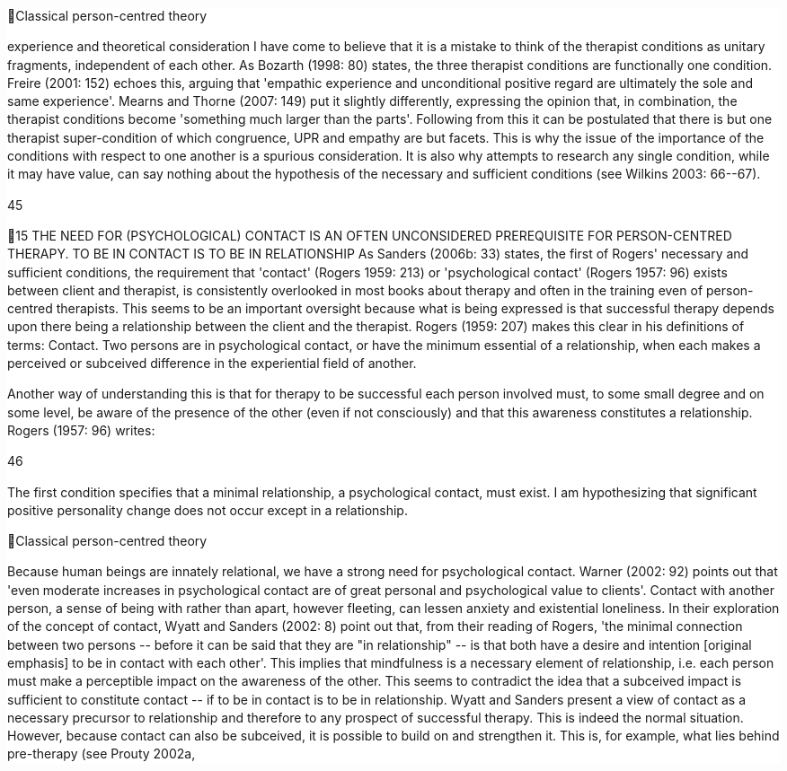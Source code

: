 Classical person-centred theory

experience and theoretical consideration I have come to believe that it
is a mistake to think of the therapist conditions as unitary fragments,
independent of each other. As Bozarth (1998: 80) states, the three
therapist conditions are functionally one condition. Freire (2001: 152)
echoes this, arguing that 'empathic experience and unconditional
positive regard are ultimately the sole and same experience'. Mearns and
Thorne (2007: 149) put it slightly differently, expressing the opinion
that, in combination, the therapist conditions become 'something much
larger than the parts'. Following from this it can be postulated that
there is but one therapist super-condition of which congruence, UPR and
empathy are but facets. This is why the issue of the importance of the
conditions with respect to one another is a spurious consideration. It
is also why attempts to research any single condition, while it may have
value, can say nothing about the hypothesis of the necessary and
sufficient conditions (see Wilkins 2003: 66--67).

45

15 THE NEED FOR (PSYCHOLOGICAL) CONTACT IS AN OFTEN UNCONSIDERED
PREREQUISITE FOR PERSON-CENTRED THERAPY. TO BE IN CONTACT IS TO BE IN
RELATIONSHIP As Sanders (2006b: 33) states, the first of Rogers'
necessary and sufficient conditions, the requirement that 'contact'
(Rogers 1959: 213) or 'psychological contact' (Rogers 1957: 96) exists
between client and therapist, is consistently overlooked in most books
about therapy and often in the training even of person-centred
therapists. This seems to be an important oversight because what is
being expressed is that successful therapy depends upon there being a
relationship between the client and the therapist. Rogers (1959: 207)
makes this clear in his definitions of terms: Contact. Two persons are
in psychological contact, or have the minimum essential of a
relationship, when each makes a perceived or subceived difference in the
experiential field of another.

Another way of understanding this is that for therapy to be successful
each person involved must, to some small degree and on some level, be
aware of the presence of the other (even if not consciously) and that
this awareness constitutes a relationship. Rogers (1957: 96) writes:

46

The first condition specifies that a minimal relationship, a
psychological contact, must exist. I am hypothesizing that significant
positive personality change does not occur except in a relationship.

Classical person-centred theory

Because human beings are innately relational, we have a strong need for
psychological contact. Warner (2002: 92) points out that 'even moderate
increases in psychological contact are of great personal and
psychological value to clients'. Contact with another person, a sense of
being with rather than apart, however fleeting, can lessen anxiety and
existential loneliness. In their exploration of the concept of contact,
Wyatt and Sanders (2002: 8) point out that, from their reading of
Rogers, 'the minimal connection between two persons -- before it can be
said that they are "in relationship" -- is that both have a desire and
intention \[original emphasis\] to be in contact with each other'. This
implies that mindfulness is a necessary element of relationship,
i.e. each person must make a perceptible impact on the awareness of the
other. This seems to contradict the idea that a subceived impact is
sufficient to constitute contact -- if to be in contact is to be in
relationship. Wyatt and Sanders present a view of contact as a necessary
precursor to relationship and therefore to any prospect of successful
therapy. This is indeed the normal situation. However, because contact
can also be subceived, it is possible to build on and strengthen it.
This is, for example, what lies behind pre-therapy (see Prouty 2002a,